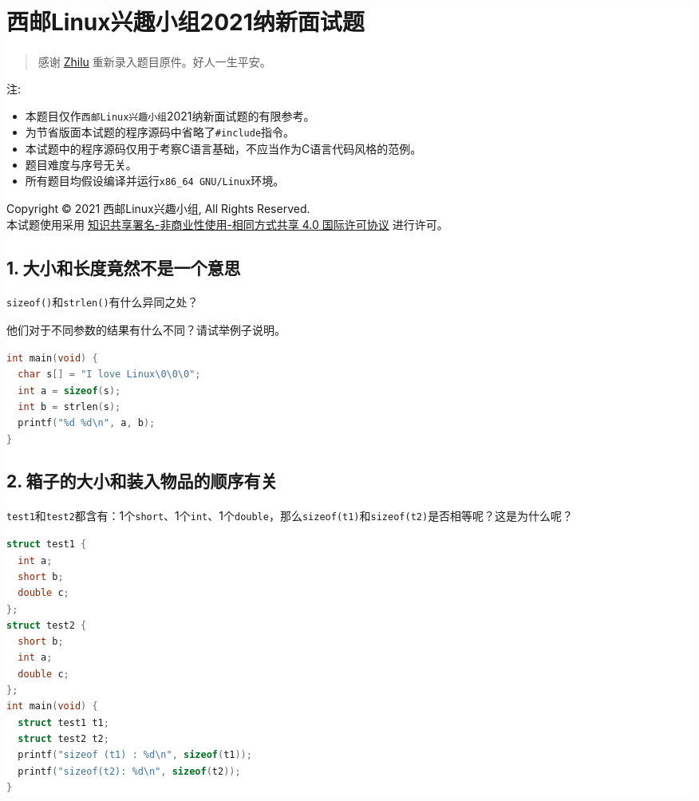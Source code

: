 # 西邮Linux兴趣小组2021纳新面试题

> 感谢 [Zhilu](https://github.com/L33Z22L11) 重新录入题目原件。好人一生平安。

注:
- 本题目仅作`西邮Linux兴趣小组`2021纳新面试题的有限参考。
- 为节省版面本试题的程序源码中省略了`#include`指令。
- 本试题中的程序源码仅用于考察C语言基础，不应当作为C语言代码风格的范例。
- 题目难度与序号无关。
- 所有题目均假设编译并运行`x86_64 GNU/Linux`环境。

Copyright © 2021 西邮Linux兴趣小组, All Rights Reserved.  
本试题使用采用 [知识共享署名-非商业性使用-相同方式共享 4.0 国际许可协议](http://creativecommons.org/licenses/by-nc-sa/4.0/) 进行许可。



## 1. 大小和长度竟然不是一个意思

`sizeof()`和`strlen()`有什么异同之处？

他们对于不同参数的结果有什么不同？请试举例子说明。

```c
int main(void) {
  char s[] = "I love Linux\0\0\0";
  int a = sizeof(s);
  int b = strlen(s);
  printf("%d %d\n", a, b);
}
```
## 2. 箱子的大小和装入物品的顺序有关

`test1`和`test2`都含有：1个`short`、1个`int`、1个`double`，那么`sizeof(t1)`和`sizeof(t2)`是否相等呢？这是为什么呢？

```c
struct test1 {
  int a;
  short b;
  double c;
};
struct test2 {
  short b;
  int a;
  double c;
};
int main(void) {
  struct test1 t1;
  struct test2 t2;
  printf("sizeof (t1) : %d\n", sizeof(t1));
  printf("sizeof(t2): %d\n", sizeof(t2));
}
```
